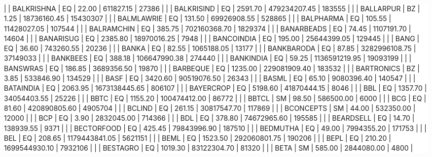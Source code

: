 |  | BALKRISHNA | EQ | 22.00 | 611827.15 | 27386 |
|  | BALKRISIND | EQ | 2591.70 | 479234207.45 | 183555 |
|  | BALLARPUR | BZ | 1.25 | 18736160.45 | 15430307 |
|  | BALMLAWRIE | EQ | 131.50 | 69926908.55 | 528865 |
|  | BALPHARMA | EQ | 105.55 | 11428027.05 | 107544 |
|  | BALRAMCHIN | EQ | 385.75 | 702160368.70 | 1829374 |
|  | BANARBEADS | EQ | 74.45 | 1107191.70 | 14604 |
|  | BANARISUG | EQ | 2385.80 | 18970016.25 | 7948 |
|  | BANCOINDIA | EQ | 195.00 | 25644399.05 | 129445 |
|  | BANG | EQ | 36.60 | 743260.55 | 20236 |
|  | BANKA | EQ | 82.55 | 1065188.05 | 13177 |
|  | BANKBARODA | EQ | 87.85 | 3282996108.75 | 37149033 |
|  | BANKBEES | EQ | 388.18 | 106647990.38 | 274440 |
|  | BANKINDIA | EQ | 59.25 | 1136591219.95 | 19093199 |
|  | BANSWRAS | EQ | 186.85 | 3689356.50 | 19870 |
|  | BARBEQUE | EQ | 1235.00 | 229081909.40 | 183532 |
|  | BARTRONICS | BZ | 3.85 | 533846.90 | 134529 |
|  | BASF | EQ | 3420.60 | 90519076.50 | 26343 |
|  | BASML | EQ | 65.10 | 9080396.40 | 140547 |
|  | BATAINDIA | EQ | 2063.95 | 1673138445.65 | 806107 |
|  | BAYERCROP | EQ | 5198.60 | 41870444.15 | 8046 |
|  | BBL | EQ | 1357.70 | 34054403.55 | 25226 |
|  | BBTC | EQ | 1155.20 | 100474412.00 | 86772 |
|  | BBTCL | SM | 98.50 | 586500.00 | 6000 |
|  | BCG | EQ | 81.60 | 420890805.60 | 4905704 |
|  | BCLIND | EQ | 261.15 | 30817547.70 | 117869 |
|  | BCONCEPTS | SM | 44.00 | 532350.00 | 12000 |
|  | BCP | EQ | 3.90 | 2832045.00 | 714366 |
|  | BDL | EQ | 378.80 | 74672965.60 | 195585 |
|  | BEARDSELL | EQ | 14.70 | 138939.55 | 9371 |
|  | BECTORFOOD | EQ | 425.45 | 79843996.90 | 187510 |
|  | BEDMUTHA | EQ | 49.00 | 7994355.20 | 171753 |
|  | BEL | EQ | 208.65 | 1179443841.05 | 5621151 |
|  | BEML | EQ | 1523.50 | 292060801.75 | 190206 |
|  | BEPL | EQ | 210.20 | 1699544930.10 | 7932106 |
|  | BESTAGRO | EQ | 1019.30 | 83122304.70 | 81320 |
|  | BETA | SM | 585.00 | 2844080.00 | 4800 |